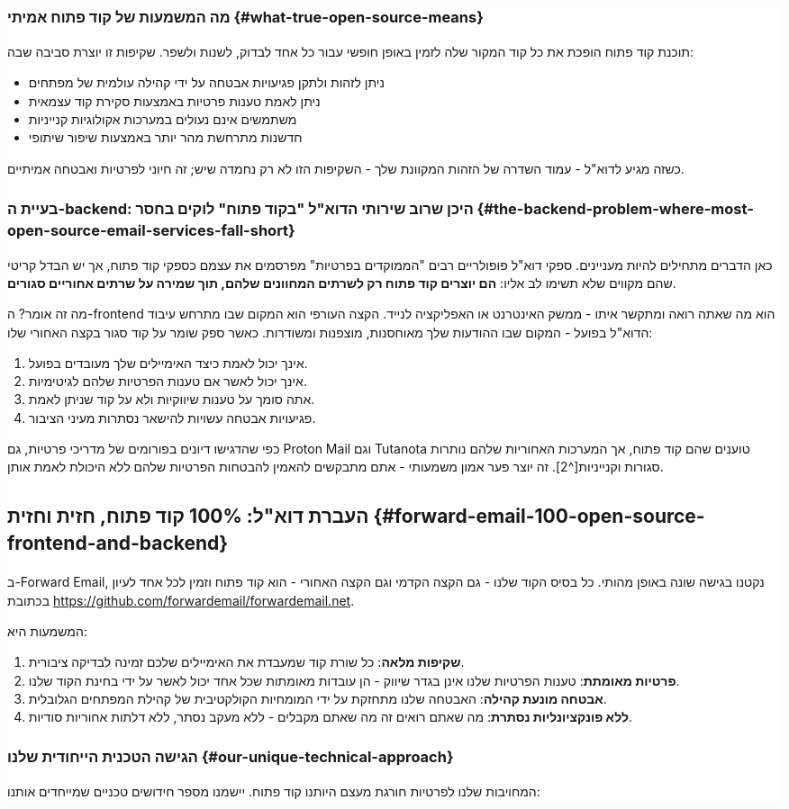 ### מה המשמעות של קוד פתוח אמיתי {#what-true-open-source-means}

תוכנת קוד פתוח הופכת את כל קוד המקור שלה לזמין באופן חופשי עבור כל אחד לבדוק, לשנות ולשפר. שקיפות זו יוצרת סביבה שבה:

* ניתן לזהות ולתקן פגיעויות אבטחה על ידי קהילה עולמית של מפתחים
* ניתן לאמת טענות פרטיות באמצעות סקירת קוד עצמאית
* משתמשים אינם נעולים במערכות אקולוגיות קנייניות
* חדשנות מתרחשת מהר יותר באמצעות שיפור שיתופי

כשזה מגיע לדוא"ל - עמוד השדרה של הזהות המקוונת שלך - השקיפות הזו לא רק נחמדה שיש; זה חיוני לפרטיות ואבטחה אמיתיים.

### בעיית ה-backend: היכן שרוב שירותי הדוא"ל "בקוד פתוח" לוקים בחסר {#the-backend-problem-where-most-open-source-email-services-fall-short}

כאן הדברים מתחילים להיות מעניינים. ספקי דוא"ל פופולריים רבים "הממוקדים בפרטיות" מפרסמים את עצמם כספקי קוד פתוח, אך יש הבדל קריטי שהם מקווים שלא תשימו לב אליו: **הם יוצרים קוד פתוח רק לשרתים המחוונים שלהם, תוך שמירה על שרתים אחוריים סגורים**.

מה זה אומר? ה-frontend הוא מה שאתה רואה ומתקשר איתו - ממשק האינטרנט או האפליקציה לנייד. הקצה העורפי הוא המקום שבו מתרחש עיבוד הדוא"ל בפועל - המקום שבו ההודעות שלך מאוחסנות, מוצפנות ומשודרות. כאשר ספק שומר על קוד סגור בקצה האחורי שלו:

1. אינך יכול לאמת כיצד האימיילים שלך מעובדים בפועל.
2. אינך יכול לאשר אם טענות הפרטיות שלהם לגיטימיות.
3. אתה סומך על טענות שיווקיות ולא על קוד שניתן לאמת.
4. פגיעויות אבטחה עשויות להישאר נסתרות מעיני הציבור.

כפי שהדגישו דיונים בפורומים של מדריכי פרטיות, גם Proton Mail וגם Tutanota טוענים שהם קוד פתוח, אך המערכות האחוריות שלהם נותרות סגורות וקנייניות\[^2]. זה יוצר פער אמון משמעותי - אתם מתבקשים להאמין להבטחות הפרטיות שלהם ללא היכולת לאמת אותן.

## העברת דוא"ל: 100% קוד פתוח, חזית וחזית {#forward-email-100-open-source-frontend-and-backend}

ב-Forward Email, נקטנו בגישה שונה באופן מהותי. כל בסיס הקוד שלנו - גם הקצה הקדמי וגם הקצה האחורי - הוא קוד פתוח וזמין לכל אחד לעיון בכתובת <https://github.com/forwardemail/forwardemail.net>.

המשמעות היא:

1. **שקיפות מלאה**: כל שורת קוד שמעבדת את האימיילים שלכם זמינה לבדיקה ציבורית.
2. **פרטיות מאומתת**: טענות הפרטיות שלנו אינן בגדר שיווק - הן עובדות מאומתות שכל אחד יכול לאשר על ידי בחינת הקוד שלנו.
3. **אבטחה מונעת קהילה**: האבטחה שלנו מתחזקת על ידי המומחיות הקולקטיבית של קהילת המפתחים הגלובלית.
4. **ללא פונקציונליות נסתרת**: מה שאתם רואים זה מה שאתם מקבלים - ללא מעקב נסתר, ללא דלתות אחוריות סודיות.

### הגישה הטכנית הייחודית שלנו {#our-unique-technical-approach}

המחויבות שלנו לפרטיות חורגת מעצם היותנו קוד פתוח. יישמנו מספר חידושים טכניים שמייחדים אותנו:
